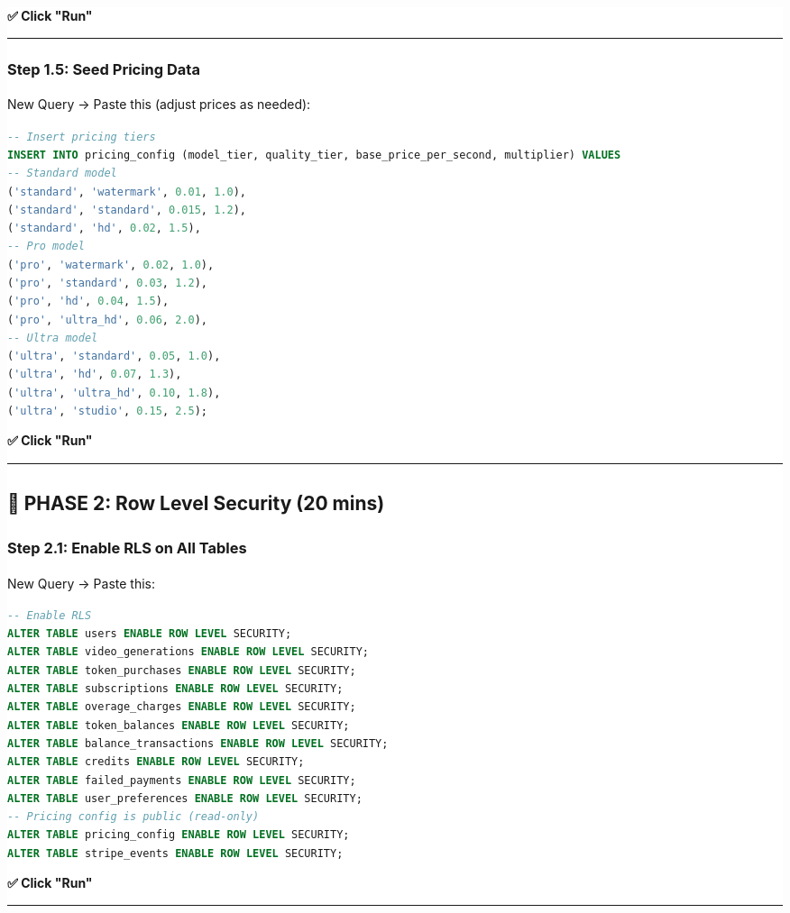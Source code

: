 **✅ Click "Run"**

---

### **Step 1.5: Seed Pricing Data**
New Query → Paste this (adjust prices as needed):

```sql
-- Insert pricing tiers
INSERT INTO pricing_config (model_tier, quality_tier, base_price_per_second, multiplier) VALUES
-- Standard model
('standard', 'watermark', 0.01, 1.0),
('standard', 'standard', 0.015, 1.2),
('standard', 'hd', 0.02, 1.5),
-- Pro model
('pro', 'watermark', 0.02, 1.0),
('pro', 'standard', 0.03, 1.2),
('pro', 'hd', 0.04, 1.5),
('pro', 'ultra_hd', 0.06, 2.0),
-- Ultra model
('ultra', 'standard', 0.05, 1.0),
('ultra', 'hd', 0.07, 1.3),
('ultra', 'ultra_hd', 0.10, 1.8),
('ultra', 'studio', 0.15, 2.5);
```

**✅ Click "Run"**

---

## 🔐 **PHASE 2: Row Level Security (20 mins)**

### **Step 2.1: Enable RLS on All Tables**
New Query → Paste this:

```sql
-- Enable RLS
ALTER TABLE users ENABLE ROW LEVEL SECURITY;
ALTER TABLE video_generations ENABLE ROW LEVEL SECURITY;
ALTER TABLE token_purchases ENABLE ROW LEVEL SECURITY;
ALTER TABLE subscriptions ENABLE ROW LEVEL SECURITY;
ALTER TABLE overage_charges ENABLE ROW LEVEL SECURITY;
ALTER TABLE token_balances ENABLE ROW LEVEL SECURITY;
ALTER TABLE balance_transactions ENABLE ROW LEVEL SECURITY;
ALTER TABLE credits ENABLE ROW LEVEL SECURITY;
ALTER TABLE failed_payments ENABLE ROW LEVEL SECURITY;
ALTER TABLE user_preferences ENABLE ROW LEVEL SECURITY;
-- Pricing config is public (read-only)
ALTER TABLE pricing_config ENABLE ROW LEVEL SECURITY;
ALTER TABLE stripe_events ENABLE ROW LEVEL SECURITY;
```

**✅ Click "Run"**

---